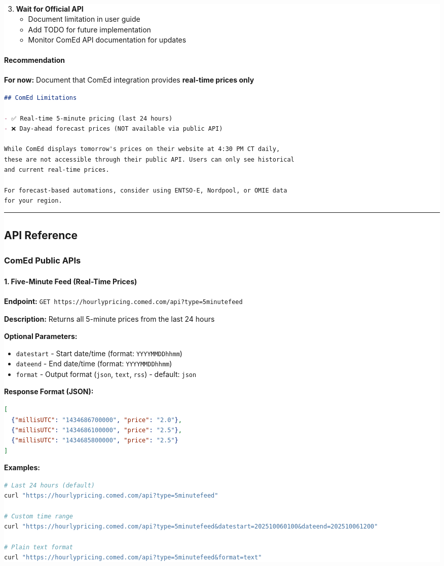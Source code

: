 3. **Wait for Official API**
   - Document limitation in user guide
   - Add TODO for future implementation
   - Monitor ComEd API documentation for updates

#### Recommendation

**For now:** Document that ComEd integration provides **real-time prices only**

```markdown
## ComEd Limitations

- ✅ Real-time 5-minute pricing (last 24 hours)
- ❌ Day-ahead forecast prices (NOT available via public API)

While ComEd displays tomorrow's prices on their website at 4:30 PM CT daily,
these are not accessible through their public API. Users can only see historical
and current real-time prices.

For forecast-based automations, consider using ENTSO-E, Nordpool, or OMIE data
for your region.
```

---

## API Reference

### ComEd Public APIs

#### 1. Five-Minute Feed (Real-Time Prices)

**Endpoint:** `GET https://hourlypricing.comed.com/api?type=5minutefeed`

**Description:** Returns all 5-minute prices from the last 24 hours

**Optional Parameters:**
- `datestart` - Start date/time (format: `YYYYMMDDhhmm`)
- `dateend` - End date/time (format: `YYYYMMDDhhmm`)
- `format` - Output format (`json`, `text`, `rss`) - default: `json`

**Response Format (JSON):**
```json
[
  {"millisUTC": "1434686700000", "price": "2.0"},
  {"millisUTC": "1434686100000", "price": "2.5"},
  {"millisUTC": "1434685800000", "price": "2.5"}
]
```

**Examples:**
```bash
# Last 24 hours (default)
curl "https://hourlypricing.comed.com/api?type=5minutefeed"

# Custom time range
curl "https://hourlypricing.comed.com/api?type=5minutefeed&datestart=202510060100&dateend=202510061200"

# Plain text format
curl "https://hourlypricing.comed.com/api?type=5minutefeed&format=text"
```
